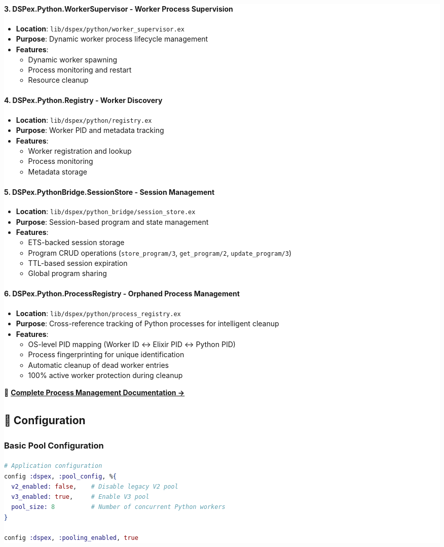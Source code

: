 #### 3. **DSPex.Python.WorkerSupervisor** - Worker Process Supervision
- **Location**: `lib/dspex/python/worker_supervisor.ex`
- **Purpose**: Dynamic worker process lifecycle management
- **Features**:
  - Dynamic worker spawning
  - Process monitoring and restart
  - Resource cleanup

#### 4. **DSPex.Python.Registry** - Worker Discovery
- **Location**: `lib/dspex/python/registry.ex`
- **Purpose**: Worker PID and metadata tracking
- **Features**:
  - Worker registration and lookup
  - Process monitoring
  - Metadata storage

#### 5. **DSPex.PythonBridge.SessionStore** - Session Management
- **Location**: `lib/dspex/python_bridge/session_store.ex`
- **Purpose**: Session-based program and state management
- **Features**:
  - ETS-backed session storage
  - Program CRUD operations (`store_program/3`, `get_program/2`, `update_program/3`)
  - TTL-based session expiration
  - Global program sharing

#### 6. **DSPex.Python.ProcessRegistry** - Orphaned Process Management
- **Location**: `lib/dspex/python/process_registry.ex`
- **Purpose**: Cross-reference tracking of Python processes for intelligent cleanup
- **Features**:
  - OS-level PID mapping (Worker ID ↔ Elixir PID ↔ Python PID)
  - Process fingerprinting for unique identification
  - Automatic cleanup of dead worker entries
  - 100% active worker protection during cleanup

📖 **[Complete Process Management Documentation →](README_PROCESS_MANAGEMENT.md)**

## 🔧 Configuration

### Basic Pool Configuration

```elixir
# Application configuration
config :dspex, :pool_config, %{
  v2_enabled: false,    # Disable legacy V2 pool
  v3_enabled: true,     # Enable V3 pool
  pool_size: 8          # Number of concurrent Python workers
}

config :dspex, :pooling_enabled, true
```
